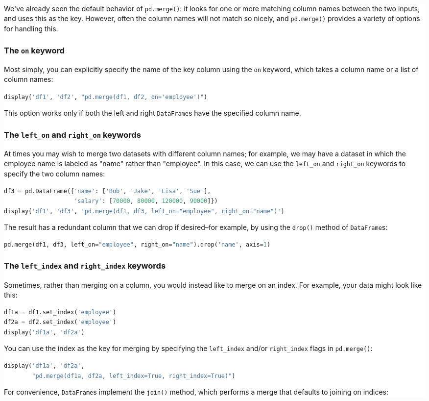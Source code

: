 
We've already seen the default behavior of ``pd.merge()``: it looks for one or more matching column names between the two inputs, and uses this as the key.
However, often the column names will not match so nicely, and ``pd.merge()`` provides a variety of options for handling this.


### The ``on`` keyword

Most simply, you can explicitly specify the name of the key column using the ``on`` keyword, which takes a column name or a list of column names:

```python
display('df1', 'df2', "pd.merge(df1, df2, on='employee')")
```

This option works only if both the left and right ``DataFrame``s have the specified column name.


### The ``left_on`` and ``right_on`` keywords

At times you may wish to merge two datasets with different column names; for example, we may have a dataset in which the employee name is labeled as "name" rather than "employee".
In this case, we can use the ``left_on`` and ``right_on`` keywords to specify the two column names:

```python
df3 = pd.DataFrame({'name': ['Bob', 'Jake', 'Lisa', 'Sue'],
                    'salary': [70000, 80000, 120000, 90000]})
display('df1', 'df3', 'pd.merge(df1, df3, left_on="employee", right_on="name")')
```

The result has a redundant column that we can drop if desired–for example, by using the ``drop()`` method of ``DataFrame``s:

```python
pd.merge(df1, df3, left_on="employee", right_on="name").drop('name', axis=1)
```

### The ``left_index`` and ``right_index`` keywords

Sometimes, rather than merging on a column, you would instead like to merge on an index.
For example, your data might look like this:

```python
df1a = df1.set_index('employee')
df2a = df2.set_index('employee')
display('df1a', 'df2a')
```

You can use the index as the key for merging by specifying the ``left_index`` and/or ``right_index`` flags in ``pd.merge()``:

```python
display('df1a', 'df2a',
        "pd.merge(df1a, df2a, left_index=True, right_index=True)")
```

For convenience, ``DataFrame``s implement the ``join()`` method, which performs a merge that defaults to joining on indices:
